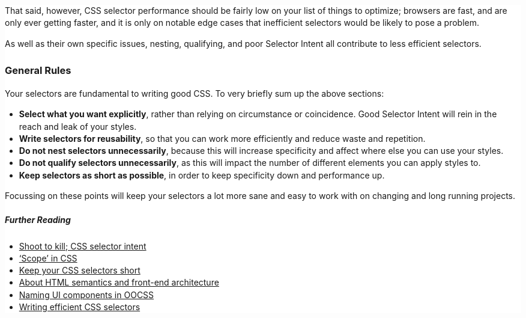 That said, however, CSS selector performance should be fairly low on your list of things to optimize; browsers are fast, and are only ever getting faster, and it is only on notable edge cases that inefficient selectors would be likely to pose a problem.

As well as their own specific issues, nesting, qualifying, and poor Selector Intent all contribute to less efficient selectors.

### General Rules

Your selectors are fundamental to writing good CSS. To very briefly sum up the above sections:

-  **Select what you want explicitly**, rather than relying on circumstance or coincidence. Good Selector Intent will rein in the reach and leak of your styles.
-  **Write selectors for reusability**, so that you can work more efficiently and reduce waste and repetition.
-  **Do not nest selectors unnecessarily**, because this will increase specificity and affect where else you can use your styles.
-  **Do not qualify selectors unnecessarily**, as this will impact the number of different elements you can apply styles to.
-  **Keep selectors as short as possible**, in order to keep specificity down and performance up.

Focussing on these points will keep your selectors a lot more sane and easy to work with on changing and long running projects.

##### Further Reading

- [Shoot to kill; CSS selector intent](http://csswizardry.com/2012/07/shoot-to-kill-css-selector-intent/)
- [‘Scope’ in CSS](http://csswizardry.com/2013/05/scope-in-css/)
- [Keep your CSS selectors short](http://csswizardry.com/2012/05/keep-your-css-selectors-short/)
- [About HTML semantics and front-end architecture](http://nicolasgallagher.com/about-html-semantics-front-end-architecture/)
- [Naming UI components in OOCSS](http://csswizardry.com/2014/03/naming-ui-components-in-oocss/)
- [Writing efficient CSS selectors](http://csswizardry.com/2011/09/writing-efficient-css-selectors/)
